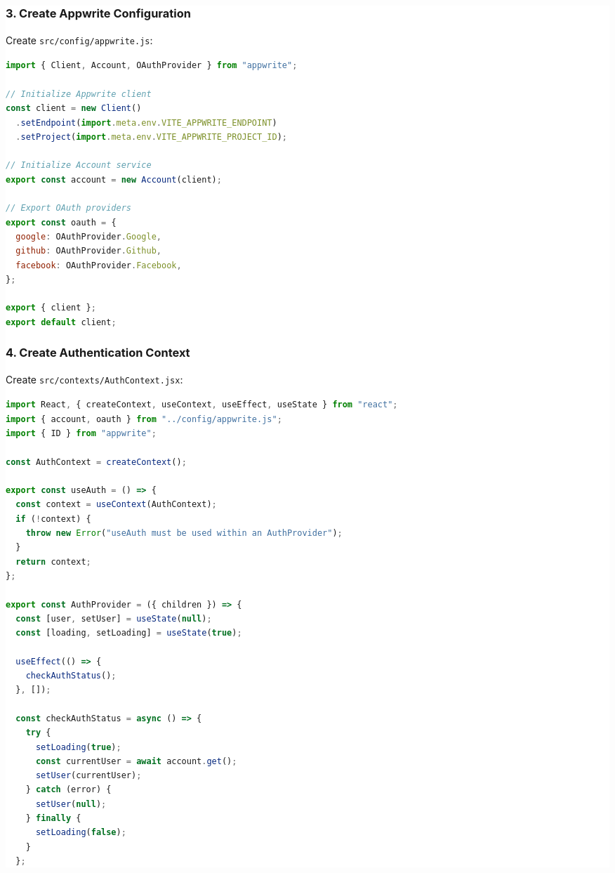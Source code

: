 ### 3. Create Appwrite Configuration

Create `src/config/appwrite.js`:

```javascript
import { Client, Account, OAuthProvider } from "appwrite";

// Initialize Appwrite client
const client = new Client()
  .setEndpoint(import.meta.env.VITE_APPWRITE_ENDPOINT)
  .setProject(import.meta.env.VITE_APPWRITE_PROJECT_ID);

// Initialize Account service
export const account = new Account(client);

// Export OAuth providers
export const oauth = {
  google: OAuthProvider.Google,
  github: OAuthProvider.Github,
  facebook: OAuthProvider.Facebook,
};

export { client };
export default client;
```

### 4. Create Authentication Context

Create `src/contexts/AuthContext.jsx`:

```javascript
import React, { createContext, useContext, useEffect, useState } from "react";
import { account, oauth } from "../config/appwrite.js";
import { ID } from "appwrite";

const AuthContext = createContext();

export const useAuth = () => {
  const context = useContext(AuthContext);
  if (!context) {
    throw new Error("useAuth must be used within an AuthProvider");
  }
  return context;
};

export const AuthProvider = ({ children }) => {
  const [user, setUser] = useState(null);
  const [loading, setLoading] = useState(true);

  useEffect(() => {
    checkAuthStatus();
  }, []);

  const checkAuthStatus = async () => {
    try {
      setLoading(true);
      const currentUser = await account.get();
      setUser(currentUser);
    } catch (error) {
      setUser(null);
    } finally {
      setLoading(false);
    }
  };

```